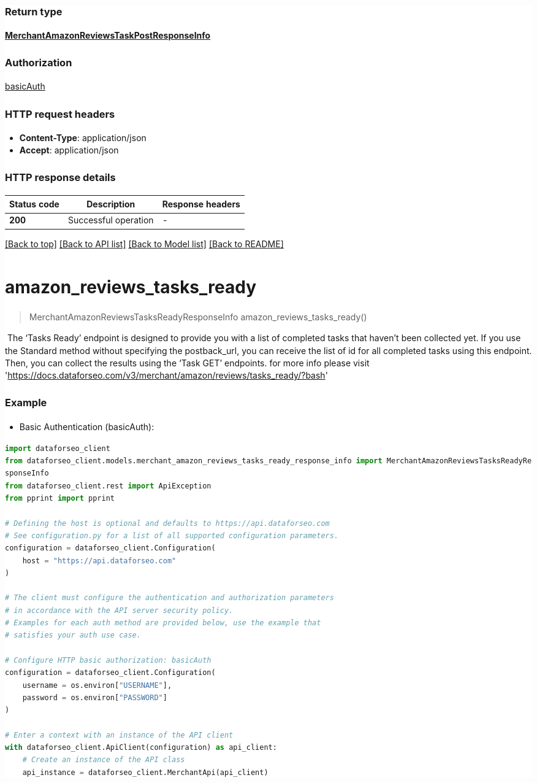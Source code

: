 ### Return type

[**MerchantAmazonReviewsTaskPostResponseInfo**](MerchantAmazonReviewsTaskPostResponseInfo.md)

### Authorization

[basicAuth](../README.md#basicAuth)

### HTTP request headers

 - **Content-Type**: application/json
 - **Accept**: application/json

### HTTP response details

| Status code | Description | Response headers |
|-------------|-------------|------------------|
**200** | Successful operation |  -  |

[[Back to top]](#) [[Back to API list]](../README.md#documentation-for-api-endpoints) [[Back to Model list]](../README.md#documentation-for-models) [[Back to README]](../README.md)

# **amazon_reviews_tasks_ready**
> MerchantAmazonReviewsTasksReadyResponseInfo amazon_reviews_tasks_ready()



‌ The ‘Tasks Ready’ endpoint is designed to provide you with a list of completed tasks that haven’t been collected yet. If you use the Standard method without specifying the postback_url, you can receive the list of id for all completed tasks using this endpoint. Then, you can collect the results using the ‘Task GET’ endpoints. for more info please visit 'https://docs.dataforseo.com/v3/merchant/amazon/reviews/tasks_ready/?bash'

### Example

* Basic Authentication (basicAuth):

```python
import dataforseo_client
from dataforseo_client.models.merchant_amazon_reviews_tasks_ready_response_info import MerchantAmazonReviewsTasksReadyResponseInfo
from dataforseo_client.rest import ApiException
from pprint import pprint

# Defining the host is optional and defaults to https://api.dataforseo.com
# See configuration.py for a list of all supported configuration parameters.
configuration = dataforseo_client.Configuration(
    host = "https://api.dataforseo.com"
)

# The client must configure the authentication and authorization parameters
# in accordance with the API server security policy.
# Examples for each auth method are provided below, use the example that
# satisfies your auth use case.

# Configure HTTP basic authorization: basicAuth
configuration = dataforseo_client.Configuration(
    username = os.environ["USERNAME"],
    password = os.environ["PASSWORD"]
)

# Enter a context with an instance of the API client
with dataforseo_client.ApiClient(configuration) as api_client:
    # Create an instance of the API class
    api_instance = dataforseo_client.MerchantApi(api_client)
```